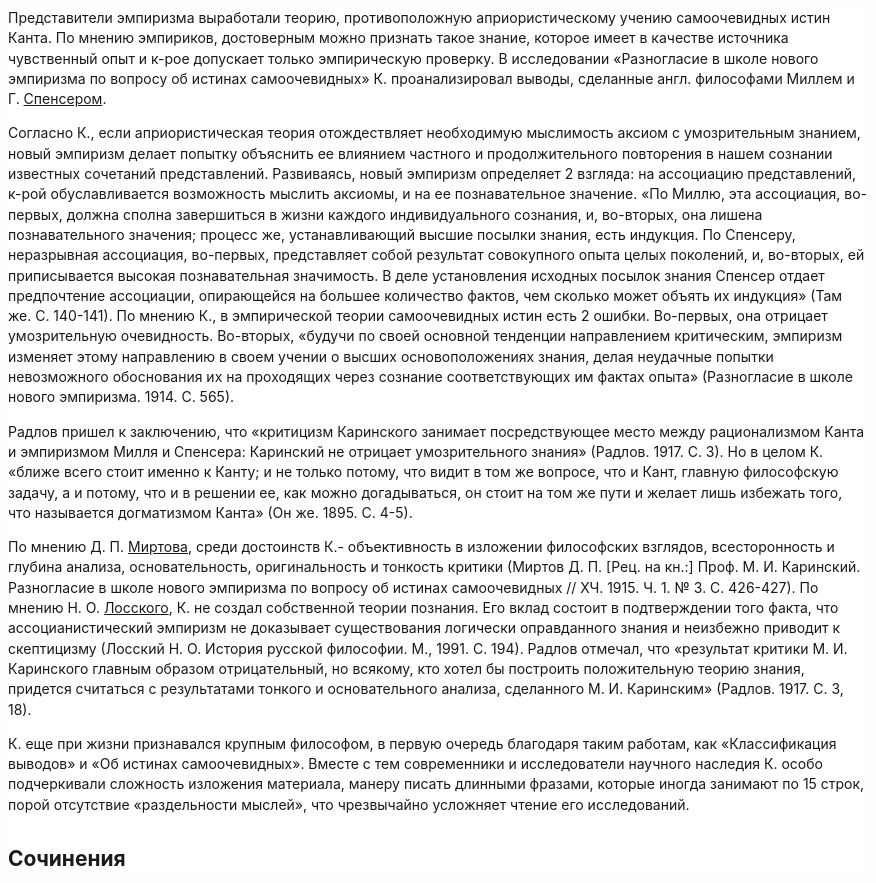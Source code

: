 Представители эмпиризма выработали теорию, противоположную априористическому учению самоочевидных истин Канта. По мнению эмпириков, достоверным можно признать такое знание, которое имеет в качестве источника чувственный опыт и к-рое допускает только эмпирическую проверку. В исследовании «Разногласие в школе нового эмпиризма по вопросу об истинах самоочевидных» К. проанализировал выводы, сделанные англ. философами Миллем и Г. [Спенсером](https://pravenc.ru/text/Спенсером.html).

Согласно К., если априористическая теория отождествляет необходимую мыслимость аксиом с умозрительным знанием, новый эмпиризм делает попытку объяснить ее влиянием частного и продолжительного повторения в нашем сознании известных сочетаний представлений. Развиваясь, новый эмпиризм определяет 2 взгляда: на ассоциацию представлений, к-рой обуславливается возможность мыслить аксиомы, и на ее познавательное значение. «По Миллю, эта ассоциация, во-первых, должна сполна завершиться в жизни каждого индивидуального сознания, и, во-вторых, она лишена познавательного значения; процесс же, устанавливающий высшие посылки знания, есть индукция. По Спенсеру, неразрывная ассоциация, во-первых, представляет собой результат совокупного опыта целых поколений, и, во-вторых, ей приписывается высокая познавательная значимость. В деле установления исходных посылок знания Спенсер отдает предпочтение ассоциации, опирающейся на большее количество фактов, чем сколько может объять их индукция» (Там же. С. 140-141). По мнению К., в эмпирической теории самоочевидных истин есть 2 ошибки. Во-первых, она отрицает умозрительную очевидность. Во-вторых, «будучи по своей основной тенденции направлением критическим, эмпиризм изменяет этому направлению в своем учении о высших основоположениях знания, делая неудачные попытки невозможного обоснования их на проходящих через сознание соответствующих им фактах опыта» (Разногласие в школе нового эмпиризма. 1914. С. 565).

Радлов пришел к заключению, что «критицизм Каринского занимает посредствующее место между рационализмом Канта и эмпиризмом Милля и Спенсера: Каринский не отрицает умозрительного знания» (Радлов. 1917. С. 3). Но в целом К. «ближе всего стоит именно к Канту; и не только потому, что видит в том же вопросе, что и Кант, главную философскую задачу, а и потому, что и в решении ее, как можно догадываться, он стоит на том же пути и желает лишь избежать того, что называется догматизмом Канта» (Он же. 1895. С. 4-5).

По мнению Д. П. [Миртова](https://pravenc.ru/text/Миртова.html), среди достоинств К.- объективность в изложении философских взглядов, всесторонность и глубина анализа, основательность, оригинальность и тонкость критики (Миртов Д. П. [Рец. на кн.:] Проф. М. И. Каринский. Разногласие в школе нового эмпиризма по вопросу об истинах самоочевидных // ХЧ. 1915. Ч. 1. № 3. С. 426-427). По мнению Н. О. [Лосского](https://pravenc.ru/text/Лосский.html), К. не создал собственной теории познания. Его вклад состоит в подтверждении того факта, что ассоцианистический эмпиризм не доказывает существования логически оправданного знания и неизбежно приводит к скептицизму (Лосский Н. О. История русской философии. М., 1991. С. 194). Радлов отмечал, что «результат критики М. И. Каринского главным образом отрицательный, но всякому, кто хотел бы построить положительную теорию знания, придется считаться с результатами тонкого и основательного анализа, сделанного М. И. Каринским» (Радлов. 1917. С. 3, 18).

К. еще при жизни признавался крупным философом, в первую очередь благодаря таким работам, как «Классификация выводов» и «Об истинах самоочевидных». Вместе с тем современники и исследователи научного наследия К. особо подчеркивали сложность изложения материала, манеру писать длинными фразами, которые иногда занимают по 15 строк, порой отсутствие «раздельности мыслей», что чрезвычайно усложняет чтение его исследований.

## Сочинения
